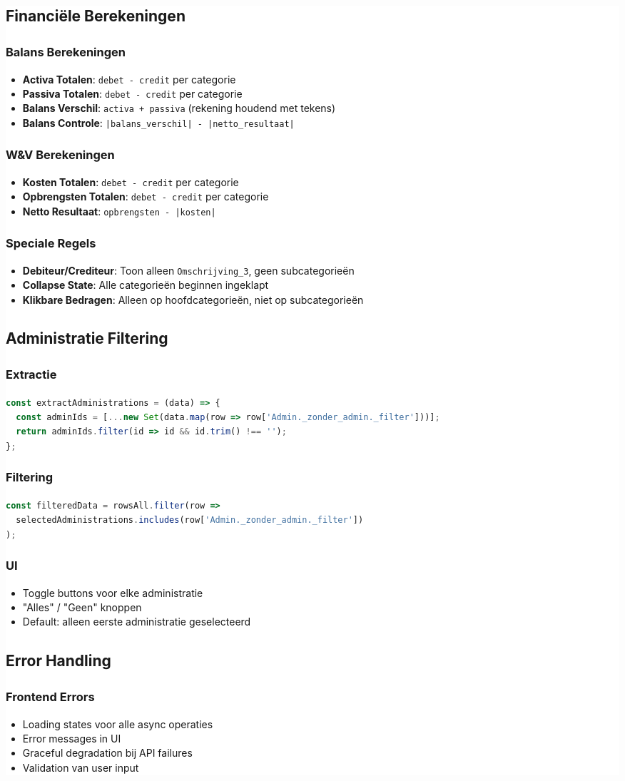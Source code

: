 ## Financiële Berekeningen

### Balans Berekeningen
- **Activa Totalen**: `debet - credit` per categorie
- **Passiva Totalen**: `debet - credit` per categorie
- **Balans Verschil**: `activa + passiva` (rekening houdend met tekens)
- **Balans Controle**: `|balans_verschil| - |netto_resultaat|`

### W&V Berekeningen
- **Kosten Totalen**: `debet - credit` per categorie
- **Opbrengsten Totalen**: `debet - credit` per categorie
- **Netto Resultaat**: `opbrengsten - |kosten|`

### Speciale Regels
- **Debiteur/Crediteur**: Toon alleen `Omschrijving_3`, geen subcategorieën
- **Collapse State**: Alle categorieën beginnen ingeklapt
- **Klikbare Bedragen**: Alleen op hoofdcategorieën, niet op subcategorieën

## Administratie Filtering

### Extractie
```javascript
const extractAdministrations = (data) => {
  const adminIds = [...new Set(data.map(row => row['Admin._zonder_admin._filter']))];
  return adminIds.filter(id => id && id.trim() !== '');
};
```

### Filtering
```javascript
const filteredData = rowsAll.filter(row => 
  selectedAdministrations.includes(row['Admin._zonder_admin._filter'])
);
```

### UI
- Toggle buttons voor elke administratie
- "Alles" / "Geen" knoppen
- Default: alleen eerste administratie geselecteerd

## Error Handling

### Frontend Errors
- Loading states voor alle async operaties
- Error messages in UI
- Graceful degradation bij API failures
- Validation van user input
